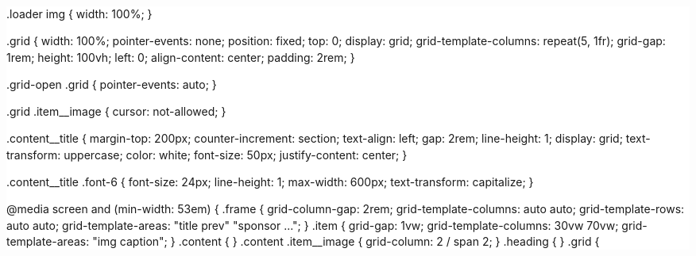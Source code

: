 .loader img {
  width: 100%;
}

.grid {
  width: 100%;
  pointer-events: none;
  position: fixed;
  top: 0;
  display: grid;
  grid-template-columns: repeat(5, 1fr);
  grid-gap: 1rem;
  height: 100vh;
  left: 0;
  align-content: center;
  padding: 2rem;
}

.grid-open .grid {
  pointer-events: auto;
}

.grid .item__image {
  cursor: not-allowed;
}

.content__title {
  margin-top: 200px;
  counter-increment: section;
  text-align: left;
  gap: 2rem;
  line-height: 1;
  display: grid;
  text-transform: uppercase;
  color: white;
  font-size: 50px;
  justify-content: center;
}

.content__title .font-6 {
  font-size: 24px;
  line-height: 1;
  max-width: 600px;
  text-transform: capitalize;
}

@media screen and (min-width: 53em) {
  .frame {
    grid-column-gap: 2rem;
    grid-template-columns: auto auto;
    grid-template-rows: auto auto;
    grid-template-areas: "title prev" "sponsor ...";
  }
  .item {
    grid-gap: 1vw;
    grid-template-columns: 30vw 70vw;
    grid-template-areas: "img caption";
  }
  .content {
  }
  .content .item__image {
    grid-column: 2 / span 2;
  }
  .heading {
  }
  .grid {